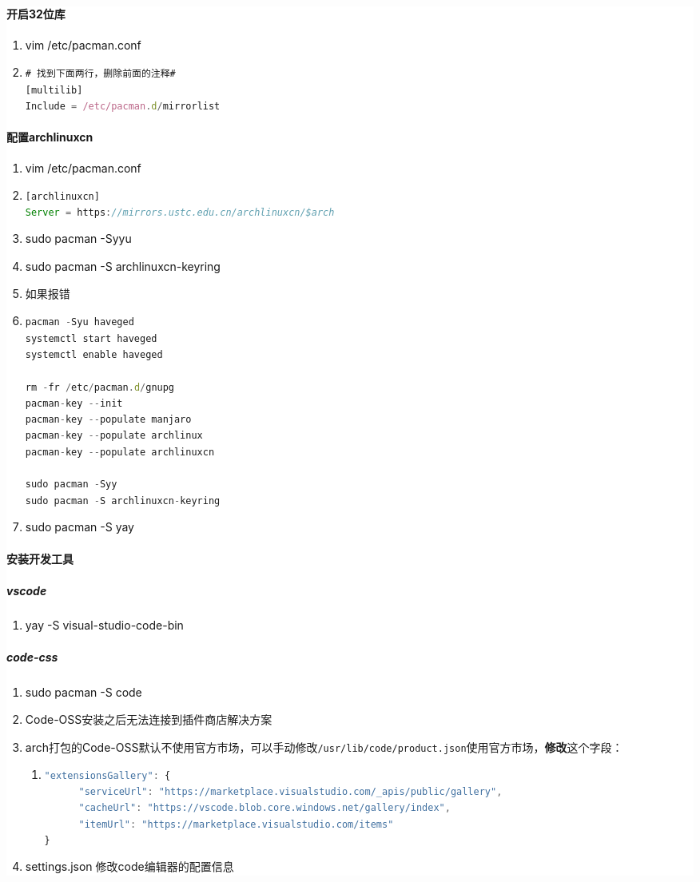 #### 开启32位库

1. vim /etc/pacman.conf

2. ```js
   # 找到下面两行，删除前面的注释#
   [multilib]
   Include = /etc/pacman.d/mirrorlist
   ```

#### 配置archlinuxcn

1. vim /etc/pacman.conf

2. ```js
   [archlinuxcn]
   Server = https://mirrors.ustc.edu.cn/archlinuxcn/$arch
   ```

3. sudo pacman -Syyu

4. sudo pacman -S archlinuxcn-keyring

5. 如果报错

6. ```js
   pacman -Syu haveged
   systemctl start haveged
   systemctl enable haveged
   
   rm -fr /etc/pacman.d/gnupg
   pacman-key --init
   pacman-key --populate manjaro
   pacman-key --populate archlinux
   pacman-key --populate archlinuxcn
   
   sudo pacman -Syy
   sudo pacman -S archlinuxcn-keyring
   
   ```

7. sudo pacman -S yay

#### 安装开发工具

##### vscode

1. yay -S visual-studio-code-bin

##### code-css

1. sudo pacman -S code

2. Code-OSS安装之后无法连接到插件商店解决方案

3. arch打包的Code-OSS默认不使用官方市场，可以手动修改`/usr/lib/code/product.json`使用官方市场，**修改**这个字段：

   1. ```js
      "extensionsGallery": {
            "serviceUrl": "https://marketplace.visualstudio.com/_apis/public/gallery",
            "cacheUrl": "https://vscode.blob.core.windows.net/gallery/index",
            "itemUrl": "https://marketplace.visualstudio.com/items"
      }
      ```

4. settings.json 修改code编辑器的配置信息
   ```